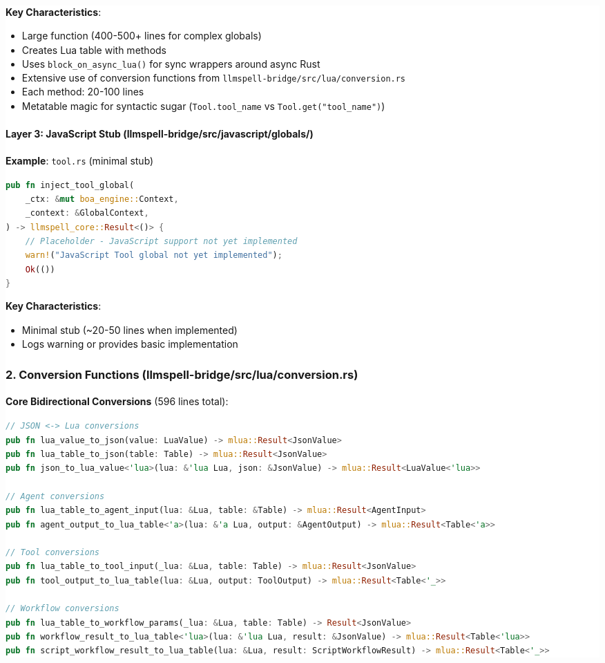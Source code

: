 
**Key Characteristics**:
- Large function (400-500+ lines for complex globals)
- Creates Lua table with methods
- Uses `block_on_async_lua()` for sync wrappers around async Rust
- Extensive use of conversion functions from `llmspell-bridge/src/lua/conversion.rs`
- Each method: 20-100 lines
- Metatable magic for syntactic sugar (`Tool.tool_name` vs `Tool.get("tool_name")`)

#### Layer 3: JavaScript Stub (llmspell-bridge/src/javascript/globals/)

**Example**: `tool.rs` (minimal stub)

```rust
pub fn inject_tool_global(
    _ctx: &mut boa_engine::Context,
    _context: &GlobalContext,
) -> llmspell_core::Result<()> {
    // Placeholder - JavaScript support not yet implemented
    warn!("JavaScript Tool global not yet implemented");
    Ok(())
}
```

**Key Characteristics**:
- Minimal stub (~20-50 lines when implemented)
- Logs warning or provides basic implementation

### 2. Conversion Functions (llmspell-bridge/src/lua/conversion.rs)

**Core Bidirectional Conversions** (596 lines total):

```rust
// JSON <-> Lua conversions
pub fn lua_value_to_json(value: LuaValue) -> mlua::Result<JsonValue>
pub fn lua_table_to_json(table: Table) -> mlua::Result<JsonValue>
pub fn json_to_lua_value<'lua>(lua: &'lua Lua, json: &JsonValue) -> mlua::Result<LuaValue<'lua>>

// Agent conversions
pub fn lua_table_to_agent_input(lua: &Lua, table: &Table) -> mlua::Result<AgentInput>
pub fn agent_output_to_lua_table<'a>(lua: &'a Lua, output: &AgentOutput) -> mlua::Result<Table<'a>>

// Tool conversions
pub fn lua_table_to_tool_input(_lua: &Lua, table: Table) -> mlua::Result<JsonValue>
pub fn tool_output_to_lua_table(lua: &Lua, output: ToolOutput) -> mlua::Result<Table<'_>>

// Workflow conversions
pub fn lua_table_to_workflow_params(_lua: &Lua, table: Table) -> Result<JsonValue>
pub fn workflow_result_to_lua_table<'lua>(lua: &'lua Lua, result: &JsonValue) -> mlua::Result<Table<'lua>>
pub fn script_workflow_result_to_lua_table(lua: &Lua, result: ScriptWorkflowResult) -> mlua::Result<Table<'_>>
```
